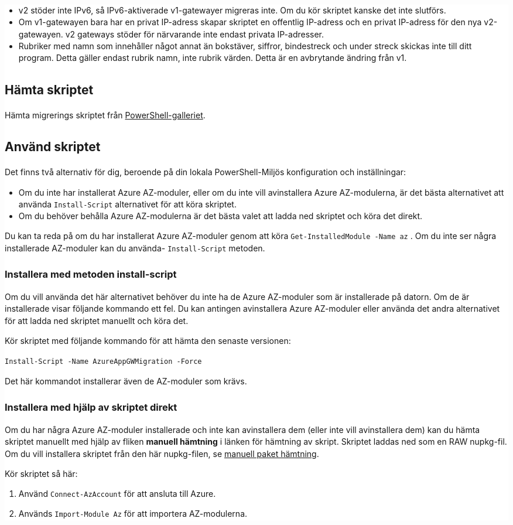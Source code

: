 * v2 stöder inte IPv6, så IPv6-aktiverade v1-gatewayer migreras inte. Om du kör skriptet kanske det inte slutförs.
* Om v1-gatewayen bara har en privat IP-adress skapar skriptet en offentlig IP-adress och en privat IP-adress för den nya v2-gatewayen. v2 gateways stöder för närvarande inte endast privata IP-adresser.
* Rubriker med namn som innehåller något annat än bokstäver, siffror, bindestreck och under streck skickas inte till ditt program. Detta gäller endast rubrik namn, inte rubrik värden. Detta är en avbrytande ändring från v1.

## <a name="download-the-script"></a>Hämta skriptet

Hämta migrerings skriptet från  [PowerShell-galleriet](https://www.powershellgallery.com/packages/AzureAppGWMigration).

## <a name="use-the-script"></a>Använd skriptet

Det finns två alternativ för dig, beroende på din lokala PowerShell-Miljös konfiguration och inställningar:

* Om du inte har installerat Azure AZ-moduler, eller om du inte vill avinstallera Azure AZ-modulerna, är det bästa alternativet att använda `Install-Script` alternativet för att köra skriptet.
* Om du behöver behålla Azure AZ-modulerna är det bästa valet att ladda ned skriptet och köra det direkt.

Du kan ta reda på om du har installerat Azure AZ-moduler genom att köra `Get-InstalledModule -Name az` . Om du inte ser några installerade AZ-moduler kan du använda- `Install-Script` metoden.

### <a name="install-using-the-install-script-method"></a>Installera med metoden install-script

Om du vill använda det här alternativet behöver du inte ha de Azure AZ-moduler som är installerade på datorn. Om de är installerade visar följande kommando ett fel. Du kan antingen avinstallera Azure AZ-moduler eller använda det andra alternativet för att ladda ned skriptet manuellt och köra det.
  
Kör skriptet med följande kommando för att hämta den senaste versionen:

`Install-Script -Name AzureAppGWMigration -Force`

Det här kommandot installerar även de AZ-moduler som krävs.  

### <a name="install-using-the-script-directly"></a>Installera med hjälp av skriptet direkt

Om du har några Azure AZ-moduler installerade och inte kan avinstallera dem (eller inte vill avinstallera dem) kan du hämta skriptet manuellt med hjälp av fliken **manuell hämtning** i länken för hämtning av skript. Skriptet laddas ned som en RAW nupkg-fil. Om du vill installera skriptet från den här nupkg-filen, se [manuell paket hämtning](/powershell/scripting/gallery/how-to/working-with-packages/manual-download).

Kör skriptet så här:

1. Använd `Connect-AzAccount` för att ansluta till Azure.

1. Används `Import-Module Az` för att importera AZ-modulerna.
